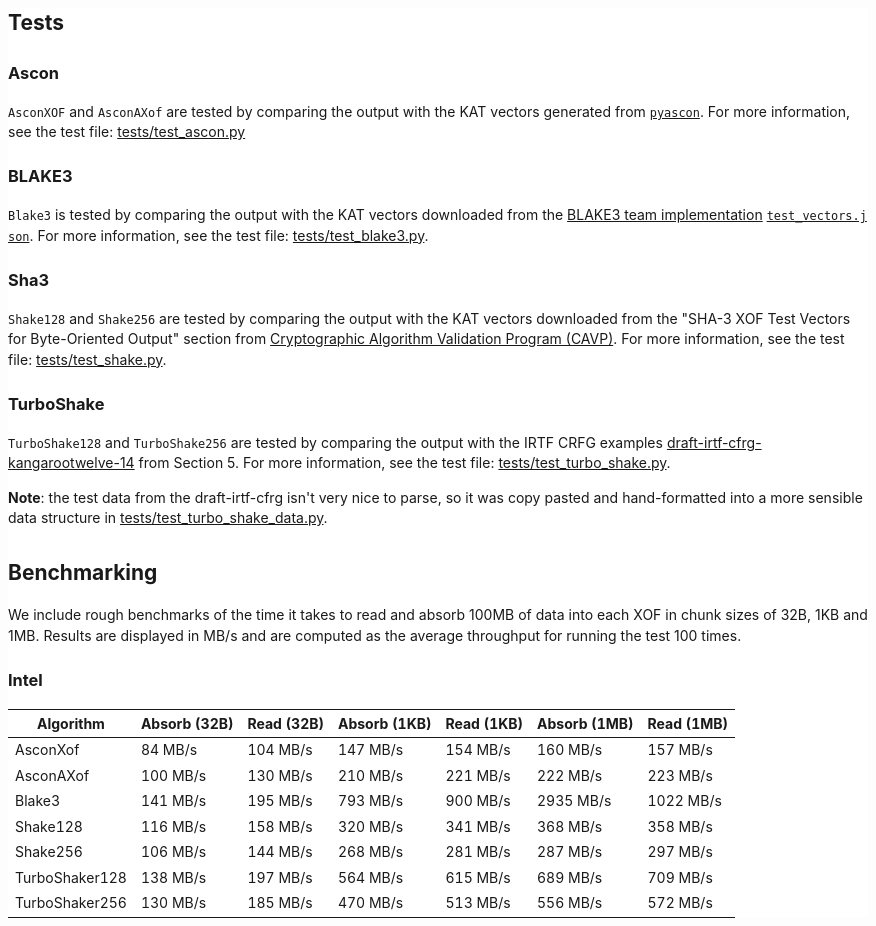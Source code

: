 ## Tests

### Ascon

`AsconXOF` and `AsconAXof` are tested by comparing the output with the KAT vectors generated from [`pyascon`](https://github.com/meichlseder/pyascon). For more information, see the test file: [tests/test_ascon.py](https://github.com/GiacomoPope/xoflib/blob/main/tests/test_ascon.py)

### BLAKE3

`Blake3` is tested by comparing the output with the KAT vectors downloaded from
the [BLAKE3 team implementation](https://github.com/BLAKE3-team)  [`test_vectors.json`](https://github.com/BLAKE3-team/BLAKE3/blob/master/test_vectors/test_vectors.json). For more information, see the test file: [tests/test_blake3.py](https://github.com/GiacomoPope/xoflib/blob/main/tests/test_blake3.py).

### Sha3

`Shake128` and `Shake256` are tested by comparing the output with the KAT vectors downloaded from the "SHA-3 XOF Test Vectors for Byte-Oriented Output" section from [Cryptographic Algorithm Validation Program (CAVP)](https://csrc.nist.gov/projects/cryptographic-algorithm-validation-program/secure-hashing). For more information, see the test file: [tests/test_shake.py](https://github.com/GiacomoPope/xoflib/blob/main/tests/test_shake.py).

### TurboShake

`TurboShake128` and `TurboShake256` are tested by comparing the output with
the IRTF CRFG examples [draft-irtf-cfrg-kangarootwelve-14](https://datatracker.ietf.org/doc/draft-irtf-cfrg-kangarootwelve/) from Section 5.
For more information, see the test file:
[tests/test_turbo_shake.py](https://github.com/GiacomoPope/xoflib/blob/main/tests/test_turbo_shake.py).

**Note**: the test data from the draft-irtf-cfrg isn't very nice to parse, so it was copy pasted and hand-formatted into a more sensible data structure in
[tests/test_turbo_shake_data.py](https://github.com/GiacomoPope/xoflib/blob/main/tests/test_turbo_shake_data.py).

## Benchmarking

We include rough benchmarks of the time it takes to read and absorb 100MB of
data into each XOF in chunk sizes of 32B, 1KB and 1MB. Results are displayed in
MB/s and are computed as the average throughput for running the test 100 times.

### Intel

| Algorithm      | Absorb (32B)   | Read (32B)   | Absorb (1KB)   | Read (1KB)   | Absorb (1MB)   | Read (1MB)   |
|----------------|----------------|--------------|----------------|--------------|----------------|--------------|
| AsconXof       | 84 MB/s        | 104 MB/s     | 147 MB/s       | 154 MB/s     | 160 MB/s       | 157 MB/s     |
| AsconAXof      | 100 MB/s       | 130 MB/s     | 210 MB/s       | 221 MB/s     | 222 MB/s       | 223 MB/s     |
| Blake3         | 141 MB/s       | 195 MB/s     | 793 MB/s       | 900 MB/s     | 2935 MB/s      | 1022 MB/s    |
| Shake128       | 116 MB/s       | 158 MB/s     | 320 MB/s       | 341 MB/s     | 368 MB/s       | 358 MB/s     |
| Shake256       | 106 MB/s       | 144 MB/s     | 268 MB/s       | 281 MB/s     | 287 MB/s       | 297 MB/s     |
| TurboShaker128 | 138 MB/s       | 197 MB/s     | 564 MB/s       | 615 MB/s     | 689 MB/s       | 709 MB/s     |
| TurboShaker256 | 130 MB/s       | 185 MB/s     | 470 MB/s       | 513 MB/s     | 556 MB/s       | 572 MB/s     |
